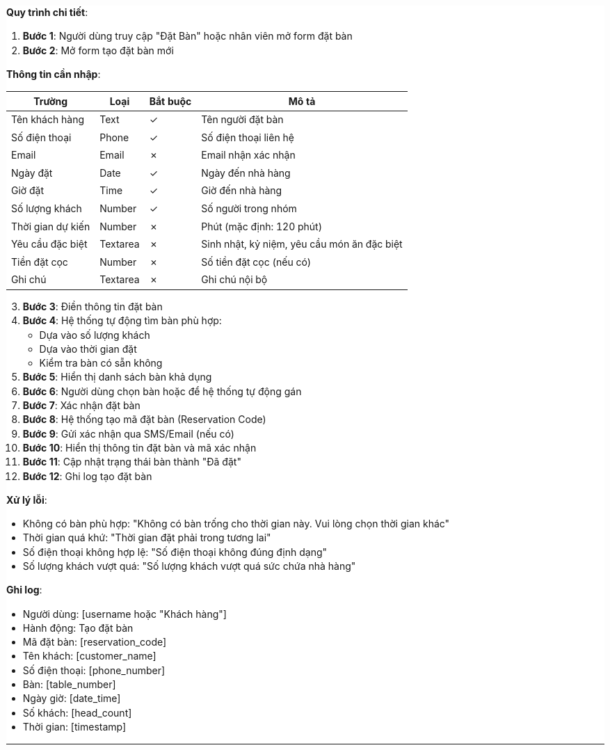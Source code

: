 **Quy trình chi tiết**:

1. **Bước 1**: Người dùng truy cập "Đặt Bàn" hoặc nhân viên mở form đặt bàn
2. **Bước 2**: Mở form tạo đặt bàn mới

**Thông tin cần nhập**:

| Trường              | Loại     | Bắt buộc | Mô tả                                       |
| ------------------- | -------- | -------- | ------------------------------------------- |
| Tên khách hàng      | Text     | ✓        | Tên người đặt bàn                           |
| Số điện thoại       | Phone    | ✓        | Số điện thoại liên hệ                       |
| Email               | Email    | ✗        | Email nhận xác nhận                         |
| Ngày đặt            | Date     | ✓        | Ngày đến nhà hàng                           |
| Giờ đặt             | Time     | ✓        | Giờ đến nhà hàng                            |
| Số lượng khách      | Number   | ✓        | Số người trong nhóm                         |
| Thời gian dự kiến   | Number   | ✗        | Phút (mặc định: 120 phút)                   |
| Yêu cầu đặc biệt    | Textarea | ✗        | Sinh nhật, kỷ niệm, yêu cầu món ăn đặc biệt |
| Tiền đặt cọc        | Number   | ✗        | Số tiền đặt cọc (nếu có)                    |
| Ghi chú             | Textarea | ✗        | Ghi chú nội bộ                              |

3. **Bước 3**: Điền thông tin đặt bàn
4. **Bước 4**: Hệ thống tự động tìm bàn phù hợp:
    - Dựa vào số lượng khách
    - Dựa vào thời gian đặt
    - Kiểm tra bàn có sẵn không
5. **Bước 5**: Hiển thị danh sách bàn khả dụng
6. **Bước 6**: Người dùng chọn bàn hoặc để hệ thống tự động gán
7. **Bước 7**: Xác nhận đặt bàn
8. **Bước 8**: Hệ thống tạo mã đặt bàn (Reservation Code)
9. **Bước 9**: Gửi xác nhận qua SMS/Email (nếu có)
10. **Bước 10**: Hiển thị thông tin đặt bàn và mã xác nhận
11. **Bước 11**: Cập nhật trạng thái bàn thành "Đã đặt"
12. **Bước 12**: Ghi log tạo đặt bàn

**Xử lý lỗi**:

-   Không có bàn phù hợp: "Không có bàn trống cho thời gian này. Vui lòng chọn thời gian khác"
-   Thời gian quá khứ: "Thời gian đặt phải trong tương lai"
-   Số điện thoại không hợp lệ: "Số điện thoại không đúng định dạng"
-   Số lượng khách vượt quá: "Số lượng khách vượt quá sức chứa nhà hàng"

**Ghi log**:

-   Người dùng: [username hoặc "Khách hàng"]
-   Hành động: Tạo đặt bàn
-   Mã đặt bàn: [reservation_code]
-   Tên khách: [customer_name]
-   Số điện thoại: [phone_number]
-   Bàn: [table_number]
-   Ngày giờ: [date_time]
-   Số khách: [head_count]
-   Thời gian: [timestamp]

---